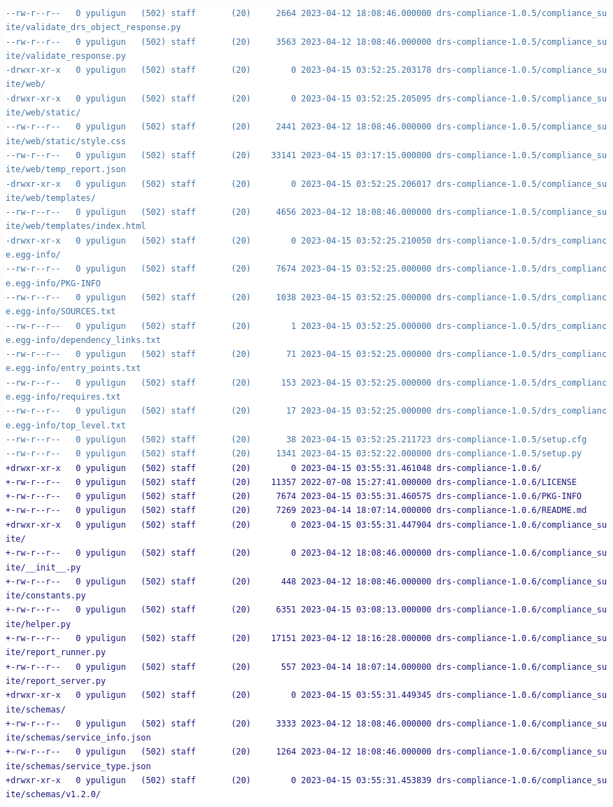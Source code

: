 ```diff
--rw-r--r--   0 ypuligun   (502) staff       (20)     2664 2023-04-12 18:08:46.000000 drs-compliance-1.0.5/compliance_suite/validate_drs_object_response.py
--rw-r--r--   0 ypuligun   (502) staff       (20)     3563 2023-04-12 18:08:46.000000 drs-compliance-1.0.5/compliance_suite/validate_response.py
-drwxr-xr-x   0 ypuligun   (502) staff       (20)        0 2023-04-15 03:52:25.203178 drs-compliance-1.0.5/compliance_suite/web/
-drwxr-xr-x   0 ypuligun   (502) staff       (20)        0 2023-04-15 03:52:25.205095 drs-compliance-1.0.5/compliance_suite/web/static/
--rw-r--r--   0 ypuligun   (502) staff       (20)     2441 2023-04-12 18:08:46.000000 drs-compliance-1.0.5/compliance_suite/web/static/style.css
--rw-r--r--   0 ypuligun   (502) staff       (20)    33141 2023-04-15 03:17:15.000000 drs-compliance-1.0.5/compliance_suite/web/temp_report.json
-drwxr-xr-x   0 ypuligun   (502) staff       (20)        0 2023-04-15 03:52:25.206017 drs-compliance-1.0.5/compliance_suite/web/templates/
--rw-r--r--   0 ypuligun   (502) staff       (20)     4656 2023-04-12 18:08:46.000000 drs-compliance-1.0.5/compliance_suite/web/templates/index.html
-drwxr-xr-x   0 ypuligun   (502) staff       (20)        0 2023-04-15 03:52:25.210050 drs-compliance-1.0.5/drs_compliance.egg-info/
--rw-r--r--   0 ypuligun   (502) staff       (20)     7674 2023-04-15 03:52:25.000000 drs-compliance-1.0.5/drs_compliance.egg-info/PKG-INFO
--rw-r--r--   0 ypuligun   (502) staff       (20)     1038 2023-04-15 03:52:25.000000 drs-compliance-1.0.5/drs_compliance.egg-info/SOURCES.txt
--rw-r--r--   0 ypuligun   (502) staff       (20)        1 2023-04-15 03:52:25.000000 drs-compliance-1.0.5/drs_compliance.egg-info/dependency_links.txt
--rw-r--r--   0 ypuligun   (502) staff       (20)       71 2023-04-15 03:52:25.000000 drs-compliance-1.0.5/drs_compliance.egg-info/entry_points.txt
--rw-r--r--   0 ypuligun   (502) staff       (20)      153 2023-04-15 03:52:25.000000 drs-compliance-1.0.5/drs_compliance.egg-info/requires.txt
--rw-r--r--   0 ypuligun   (502) staff       (20)       17 2023-04-15 03:52:25.000000 drs-compliance-1.0.5/drs_compliance.egg-info/top_level.txt
--rw-r--r--   0 ypuligun   (502) staff       (20)       38 2023-04-15 03:52:25.211723 drs-compliance-1.0.5/setup.cfg
--rw-r--r--   0 ypuligun   (502) staff       (20)     1341 2023-04-15 03:52:22.000000 drs-compliance-1.0.5/setup.py
+drwxr-xr-x   0 ypuligun   (502) staff       (20)        0 2023-04-15 03:55:31.461048 drs-compliance-1.0.6/
+-rw-r--r--   0 ypuligun   (502) staff       (20)    11357 2022-07-08 15:27:41.000000 drs-compliance-1.0.6/LICENSE
+-rw-r--r--   0 ypuligun   (502) staff       (20)     7674 2023-04-15 03:55:31.460575 drs-compliance-1.0.6/PKG-INFO
+-rw-r--r--   0 ypuligun   (502) staff       (20)     7269 2023-04-14 18:07:14.000000 drs-compliance-1.0.6/README.md
+drwxr-xr-x   0 ypuligun   (502) staff       (20)        0 2023-04-15 03:55:31.447904 drs-compliance-1.0.6/compliance_suite/
+-rw-r--r--   0 ypuligun   (502) staff       (20)        0 2023-04-12 18:08:46.000000 drs-compliance-1.0.6/compliance_suite/__init__.py
+-rw-r--r--   0 ypuligun   (502) staff       (20)      448 2023-04-12 18:08:46.000000 drs-compliance-1.0.6/compliance_suite/constants.py
+-rw-r--r--   0 ypuligun   (502) staff       (20)     6351 2023-04-15 03:08:13.000000 drs-compliance-1.0.6/compliance_suite/helper.py
+-rw-r--r--   0 ypuligun   (502) staff       (20)    17151 2023-04-12 18:16:28.000000 drs-compliance-1.0.6/compliance_suite/report_runner.py
+-rw-r--r--   0 ypuligun   (502) staff       (20)      557 2023-04-14 18:07:14.000000 drs-compliance-1.0.6/compliance_suite/report_server.py
+drwxr-xr-x   0 ypuligun   (502) staff       (20)        0 2023-04-15 03:55:31.449345 drs-compliance-1.0.6/compliance_suite/schemas/
+-rw-r--r--   0 ypuligun   (502) staff       (20)     3333 2023-04-12 18:08:46.000000 drs-compliance-1.0.6/compliance_suite/schemas/service_info.json
+-rw-r--r--   0 ypuligun   (502) staff       (20)     1264 2023-04-12 18:08:46.000000 drs-compliance-1.0.6/compliance_suite/schemas/service_type.json
+drwxr-xr-x   0 ypuligun   (502) staff       (20)        0 2023-04-15 03:55:31.453839 drs-compliance-1.0.6/compliance_suite/schemas/v1.2.0/
```